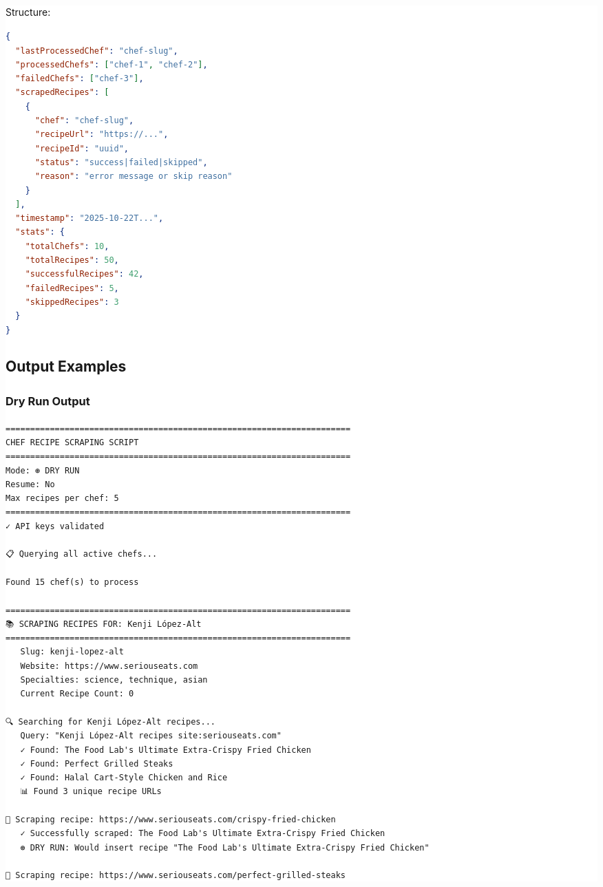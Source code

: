 Structure:
```json
{
  "lastProcessedChef": "chef-slug",
  "processedChefs": ["chef-1", "chef-2"],
  "failedChefs": ["chef-3"],
  "scrapedRecipes": [
    {
      "chef": "chef-slug",
      "recipeUrl": "https://...",
      "recipeId": "uuid",
      "status": "success|failed|skipped",
      "reason": "error message or skip reason"
    }
  ],
  "timestamp": "2025-10-22T...",
  "stats": {
    "totalChefs": 10,
    "totalRecipes": 50,
    "successfulRecipes": 42,
    "failedRecipes": 5,
    "skippedRecipes": 3
  }
}
```

## Output Examples

### Dry Run Output

```
======================================================================
CHEF RECIPE SCRAPING SCRIPT
======================================================================
Mode: ⊛ DRY RUN
Resume: No
Max recipes per chef: 5
======================================================================
✓ API keys validated

📋 Querying all active chefs...

Found 15 chef(s) to process

======================================================================
📚 SCRAPING RECIPES FOR: Kenji López-Alt
======================================================================
   Slug: kenji-lopez-alt
   Website: https://www.seriouseats.com
   Specialties: science, technique, asian
   Current Recipe Count: 0

🔍 Searching for Kenji López-Alt recipes...
   Query: "Kenji López-Alt recipes site:seriouseats.com"
   ✓ Found: The Food Lab's Ultimate Extra-Crispy Fried Chicken
   ✓ Found: Perfect Grilled Steaks
   ✓ Found: Halal Cart-Style Chicken and Rice
   📊 Found 3 unique recipe URLs

📄 Scraping recipe: https://www.seriouseats.com/crispy-fried-chicken
   ✓ Successfully scraped: The Food Lab's Ultimate Extra-Crispy Fried Chicken
   ⊛ DRY RUN: Would insert recipe "The Food Lab's Ultimate Extra-Crispy Fried Chicken"

📄 Scraping recipe: https://www.seriouseats.com/perfect-grilled-steaks
```